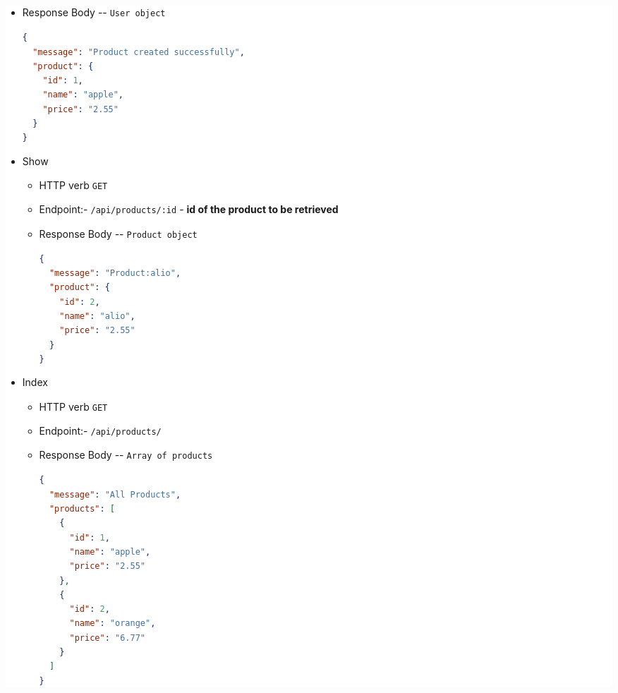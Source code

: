   - Response Body -- `User object`

    ```json
    {
      "message": "Product created successfully",
      "product": {
        "id": 1,
        "name": "apple",
        "price": "2.55"
      }
    }
    ```

- Show

  - HTTP verb `GET`
  - Endpoint:- `/api/products/:id` - **id of the product to be retrieved**

  - Response Body -- `Product object`

    ```json
    {
      "message": "Product:alio",
      "product": {
        "id": 2,
        "name": "alio",
        "price": "2.55"
      }
    }
    ```

- Index

  - HTTP verb `GET`
  - Endpoint:- `/api/products/`

  - Response Body -- `Array of products`

    ```json
    {
      "message": "All Products",
      "products": [
        {
          "id": 1,
          "name": "apple",
          "price": "2.55"
        },
        {
          "id": 2,
          "name": "orange",
          "price": "6.77"
        }
      ]
    }
    ```
